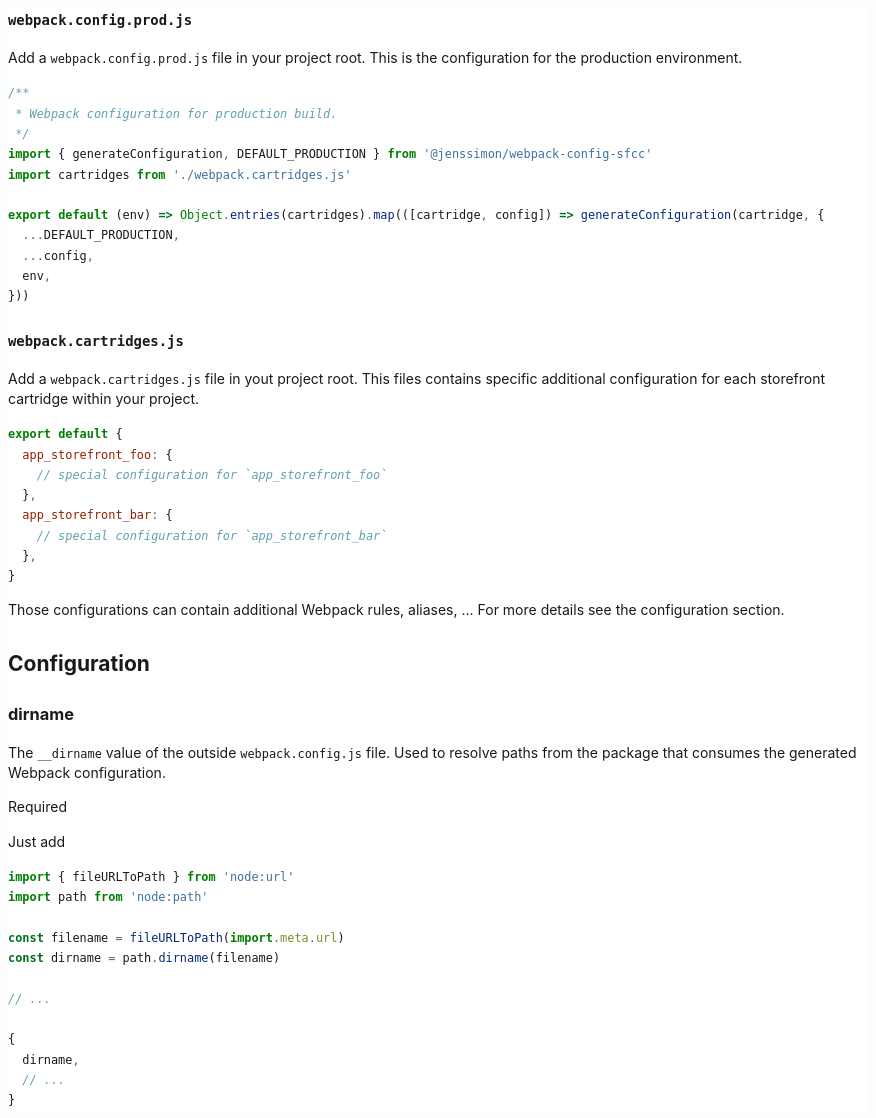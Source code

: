 ```javascript
```

### `webpack.config.prod.js`

Add a `webpack.config.prod.js` file in your project root. This is the configuration for the production environment.

```javascript
/**
 * Webpack configuration for production build.
 */
import { generateConfiguration, DEFAULT_PRODUCTION } from '@jenssimon/webpack-config-sfcc'
import cartridges from './webpack.cartridges.js'

export default (env) => Object.entries(cartridges).map(([cartridge, config]) => generateConfiguration(cartridge, {
  ...DEFAULT_PRODUCTION,
  ...config,
  env,
}))
```

### `webpack.cartridges.js`

Add a `webpack.cartridges.js` file in yout project root. This files contains specific additional configuration for each storefront cartridge within your project.

```javascript
export default {
  app_storefront_foo: {
    // special configuration for `app_storefront_foo`
  },
  app_storefront_bar: {
    // special configuration for `app_storefront_bar`
  },
}
```

Those configurations can contain additional Webpack rules, aliases, ... For more details see the configuration section.

## Configuration

### dirname

The `__dirname` value of the outside `webpack.config.js` file.
Used to resolve paths from the package that consumes the generated Webpack configuration.

Required

Just add

```javascript
import { fileURLToPath } from 'node:url'
import path from 'node:path'

const filename = fileURLToPath(import.meta.url)
const dirname = path.dirname(filename)

// ...

{
  dirname,
  // ...
}
```


[npm-url]: https://www.npmjs.com/package/@jenssimon/webpack-config-sfcc
[npm-image]: https://badgen.net/npm/v/@jenssimon/webpack-config-sfcc
[npm-downloads-image]: https://badgen.net/npm/dw/@jenssimon/webpack-config-sfcc
[gh-url]: https://github.com/jenssimon/webpack-config-sfcc
[gh-stars-image]: https://badgen.net/github/stars/jenssimon/webpack-config-sfcc
[gh-forks-image]: https://badgen.net/github/forks/jenssimon/webpack-config-sfcc
[travis-url]: https://travis-ci.com/jenssimon/webpack-config-sfcc
[travis-image]: https://travis-ci.com/jenssimon/webpack-config-sfcc.svg?branch=master
[codestyle-image]: https://badgen.net/badge/code%20style/airbnb/f2a